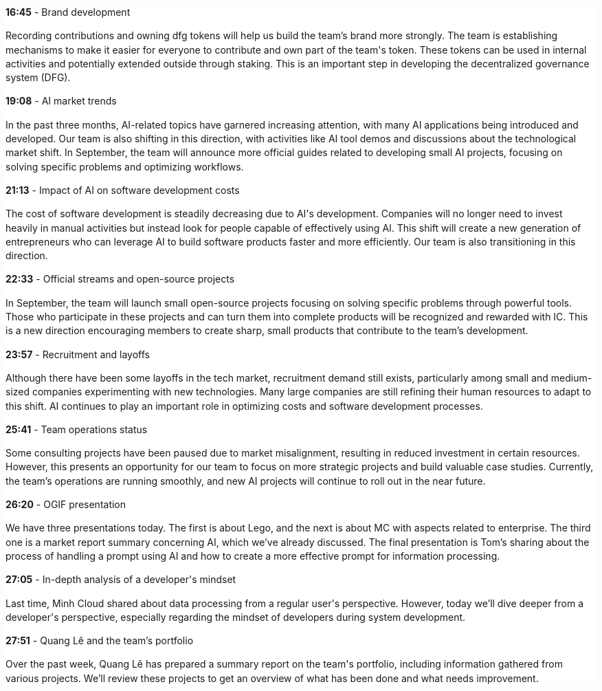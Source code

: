 **16:45** - Brand development

Recording contributions and owning dfg tokens will help us build the team’s brand more strongly. The team is establishing mechanisms to make it easier for everyone to contribute and own part of the team's token. These tokens can be used in internal activities and potentially extended outside through staking. This is an important step in developing the decentralized governance system (DFG).

**19:08** - AI market trends

In the past three months, AI-related topics have garnered increasing attention, with many AI applications being introduced and developed. Our team is also shifting in this direction, with activities like AI tool demos and discussions about the technological market shift. In September, the team will announce more official guides related to developing small AI projects, focusing on solving specific problems and optimizing workflows.

**21:13** - Impact of AI on software development costs

The cost of software development is steadily decreasing due to AI's development. Companies will no longer need to invest heavily in manual activities but instead look for people capable of effectively using AI. This shift will create a new generation of entrepreneurs who can leverage AI to build software products faster and more efficiently. Our team is also transitioning in this direction.

**22:33** - Official streams and open-source projects

In September, the team will launch small open-source projects focusing on solving specific problems through powerful tools. Those who participate in these projects and can turn them into complete products will be recognized and rewarded with IC. This is a new direction encouraging members to create sharp, small products that contribute to the team’s development.

**23:57** - Recruitment and layoffs

Although there have been some layoffs in the tech market, recruitment demand still exists, particularly among small and medium-sized companies experimenting with new technologies. Many large companies are still refining their human resources to adapt to this shift. AI continues to play an important role in optimizing costs and software development processes.

**25:41** - Team operations status

Some consulting projects have been paused due to market misalignment, resulting in reduced investment in certain resources. However, this presents an opportunity for our team to focus on more strategic projects and build valuable case studies. Currently, the team’s operations are running smoothly, and new AI projects will continue to roll out in the near future.

**26:20** - OGIF presentation

We have three presentations today. The first is about Lego, and the next is about MC with aspects related to enterprise. The third one is a market report summary concerning AI, which we’ve already discussed. The final presentation is Tom’s sharing about the process of handling a prompt using AI and how to create a more effective prompt for information processing.

**27:05** - In-depth analysis of a developer's mindset

Last time, Minh Cloud shared about data processing from a regular user's perspective. However, today we’ll dive deeper from a developer's perspective, especially regarding the mindset of developers during system development.

**27:51** - Quang Lê and the team’s portfolio

Over the past week, Quang Lê has prepared a summary report on the team's portfolio, including information gathered from various projects. We’ll review these projects to get an overview of what has been done and what needs improvement.
